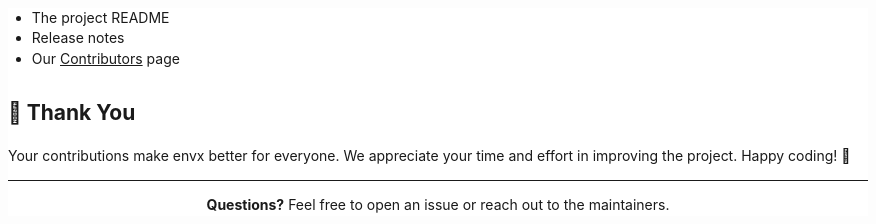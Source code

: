 - The project README
- Release notes
- Our [Contributors](https://github.com/mikeleppane/envx/graphs/contributors) page

## 🙏 Thank You

Your contributions make envx better for everyone. We appreciate your time and effort in improving the project.
Happy coding! 🚀

---

<p align="center">
  <strong>Questions?</strong> Feel free to open an issue or reach out to the maintainers.
</p>
